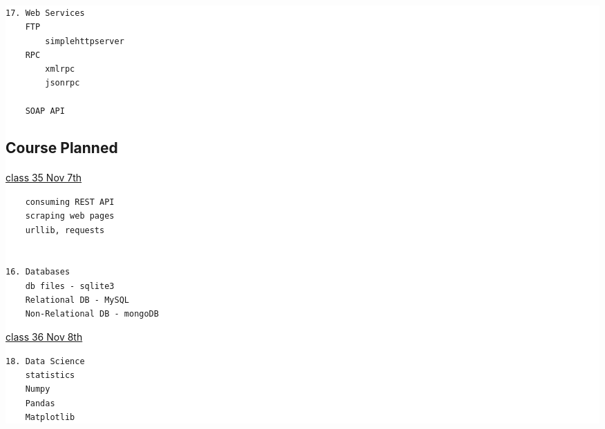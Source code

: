     17. Web Services
        FTP 
            simplehttpserver
        RPC
            xmlrpc
            jsonrpc

        SOAP API

 ## Course Planned 

 [class 35 Nov 7th]()

        consuming REST API
        scraping web pages
        urllib, requests


    16. Databases
        db files - sqlite3
        Relational DB - MySQL
        Non-Relational DB - mongoDB

 [class 36 Nov 8th]()


    18. Data Science
        statistics
        Numpy
        Pandas
        Matplotlib
